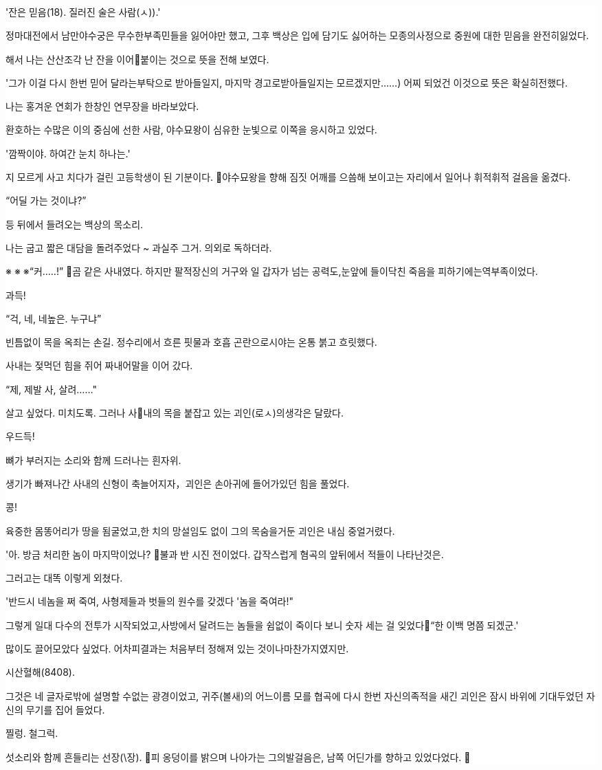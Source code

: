 '잔은 믿음(18). 질러진 술은 사람(ㅅ)).'

정마대전에서 남만야수궁은 무수한부족민들을 잃어야만 했고, 그후 백상은 입에 담기도 싫어하는 모종의사정으로 중원에 대한 믿음을 완전히잃었다.

해서 나는 산산조각 난 잔을 이어붙이는 것으로 뜻을 전해 보였다.

'그가 이걸 다시 한번 믿어 달라는부탁으로 받아들일지, 마지막 경고로받아들일지는 모르겠지만……)
어찌 되었건 이것으로 뜻은 확실히전했다.

나는 홍겨운 연회가 한창인 연무장을 바라보았다.

환호하는 수많은 이의 중심에 선한 사람, 야수묘왕이 심유한 눈빛으로 이쪽을 응시하고 있었다.

'깜짝이야. 하여간 눈치 하나는.'

지 모르게 사고 치다가 걸린 고등학생이 된 기분이다.
야수묘왕을 향해 짐짓 어깨를 으씀해 보이고는 자리에서 일어나 휘적휘적 걸음을 옮겼다.

“어딜 가는 것이냐?”

등 뒤에서 들려오는 백상의 목소리.

나는 굽고 짧은 대담을 돌려주었다
~
과실주 그거. 의외로 독하더라.

※ ※ ※“커‥…!”
곰 같은 사내였다. 하지만 팔적장신의 거구와 일 갑자가 넘는 공력도,눈앞에 들이닥친 죽음을 피하기에는역부족이었다.

과득!

“걱, 네, 네높은. 누구냐”

빈틈없이 목을 옥죄는 손길. 정수리에서 흐른 핏물과 호흡 곤란으로시야는 온통 붉고 흐릿했다.

사내는 젖먹던 힘을 쥐어 짜내어말을 이어 갔다.

“제, 제발 사, 살려……"

살고 싶었다. 미치도록. 그러나 사내의 목을 붙잡고 있는 괴인(로ㅅ)의생각은 달랐다.

우드득!

뼈가 부러지는 소리와 함께 드러나는 흰자위.

생기가 빠져나간 사내의 신형이 축늘어지자，괴인은 손아귀에 들어가있던 힘을 풀었다.

콩!

육중한 몸똥어리가 땅을 됨굴었고,한 치의 망설임도 없이 그의 목숨을거둔 괴인은 내심 중얼거렸다.

'아. 방금 처리한 놈이 마지막이었나?
불과 반 시진 전이었다. 갑작스럽게 혐곡의 앞뒤에서 적들이 나타난것은.

그러고는 대똑 이렇게 외쳤다.

'반드시 네놈을 쩌 죽여, 사형제들과 벗들의 원수를 갖겠다
'놈을 죽여라!"

그렇게 일대 다수의 전투가 시작되었고,사방에서 달려드는 놈들을 쉼없이 죽이다 보니 숫자 세는 걸 잊었다“한 이백 명쯤 되겠군.'

많이도 끌어모았다 싶었다. 어차피결과는 처음부터 정해져 있는 것이나마찬가지였지만.

시산혈해(8408).

그것은 네 글자로밖에 설명할 수없는 광경이었고, 귀주(볼새)의 어느이름 모를 협곡에 다시 한번 자신의족적을 새긴 괴인은 잠시 바위에 기대두었던 자신의 무기를 집어 들었다.

찔렁. 철그럭.

섯소리와 함께 흔들리는 선장(\장).
피 옹덩이를 밝으며 나아가는 그의발걸음은, 남쪽 어딘가를 향하고 있었다었다.

